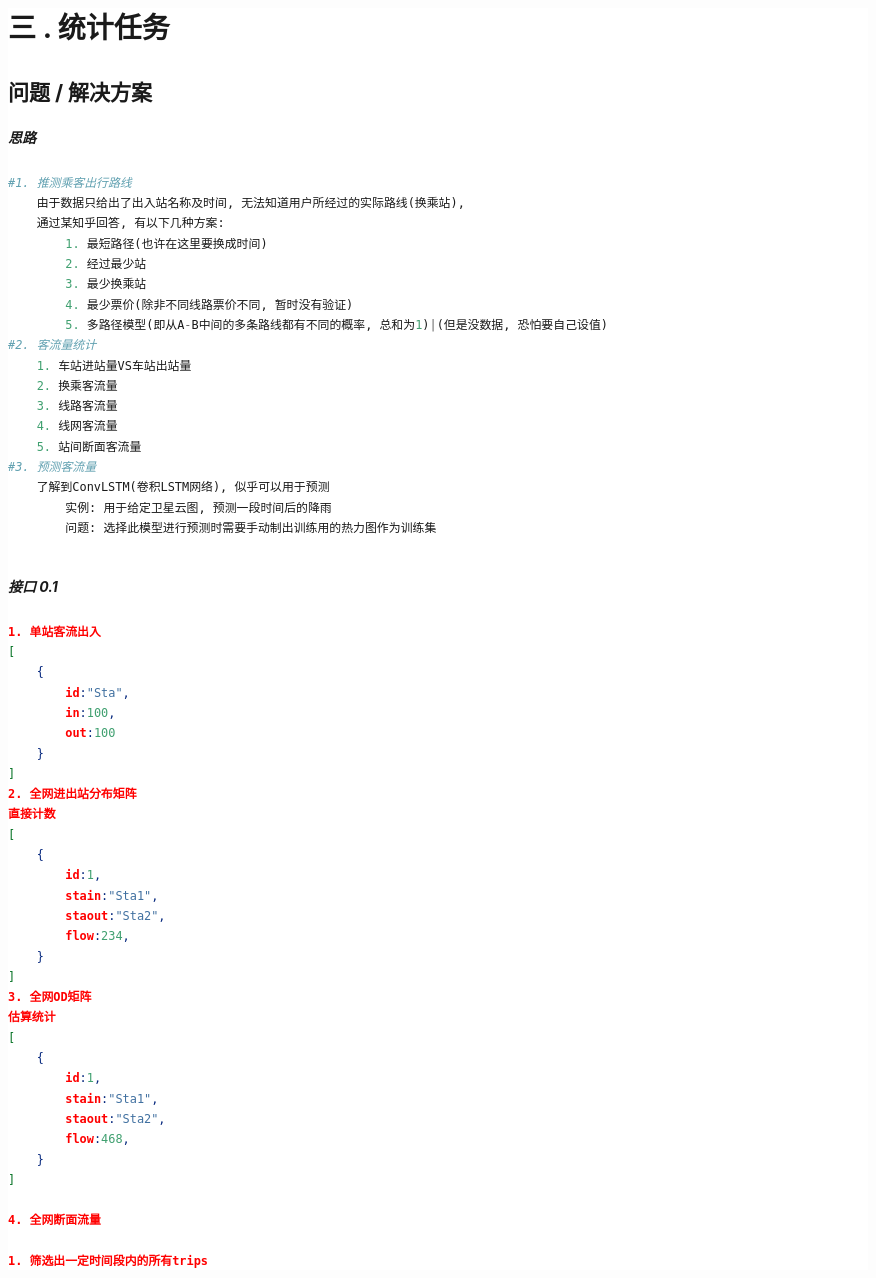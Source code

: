 # 三 . 统计任务

## 问题 / 解决方案

##### 思路

```python
#1. 推测乘客出行路线
	由于数据只给出了出入站名称及时间, 无法知道用户所经过的实际路线(换乘站),
    通过某知乎回答, 有以下几种方案:
        1. 最短路径(也许在这里要换成时间)
        2. 经过最少站
        3. 最少换乘站
        4. 最少票价(除非不同线路票价不同, 暂时没有验证)
        5. 多路径模型(即从A-B中间的多条路线都有不同的概率, 总和为1)|(但是没数据, 恐怕要自己设值)
#2. 客流量统计
	1. 车站进站量VS车站出站量
	2. 换乘客流量
	3. 线路客流量
	4. 线网客流量
	5. 站间断面客流量
#3. 预测客流量
	了解到ConvLSTM(卷积LSTM网络), 似乎可以用于预测
		实例: 用于给定卫星云图, 预测一段时间后的降雨
		问题: 选择此模型进行预测时需要手动制出训练用的热力图作为训练集
    
```

##### 接口 0.1

```json
1. 单站客流出入
[
    {
        id:"Sta", 
        in:100, 
        out:100
    }
]
2. 全网进出站分布矩阵
直接计数
[
    {
        id:1,
        stain:"Sta1",
        staout:"Sta2",
        flow:234,
    }
]
3. 全网OD矩阵
估算统计
[
    {
        id:1,
        stain:"Sta1",
        staout:"Sta2",
        flow:468,
    }
]

4. 全网断面流量

1. 筛选出一定时间段内的所有trips
```